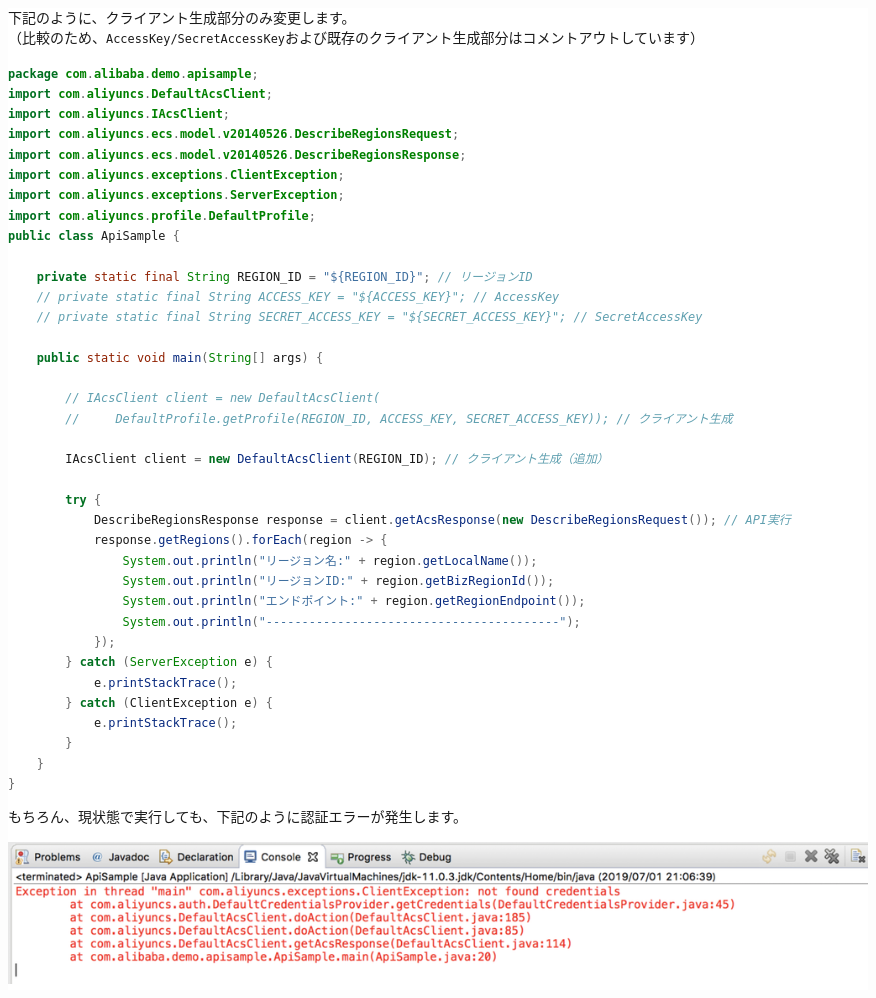 下記のように、クライアント生成部分のみ変更します。  
（比較のため、`AccessKey/SecretAccessKey`および既存のクライアント生成部分はコメントアウトしています）

```java
package com.alibaba.demo.apisample;
import com.aliyuncs.DefaultAcsClient;
import com.aliyuncs.IAcsClient;
import com.aliyuncs.ecs.model.v20140526.DescribeRegionsRequest;
import com.aliyuncs.ecs.model.v20140526.DescribeRegionsResponse;
import com.aliyuncs.exceptions.ClientException;
import com.aliyuncs.exceptions.ServerException;
import com.aliyuncs.profile.DefaultProfile;
public class ApiSample {

    private static final String REGION_ID = "${REGION_ID}"; // リージョンID
    // private static final String ACCESS_KEY = "${ACCESS_KEY}"; // AccessKey
    // private static final String SECRET_ACCESS_KEY = "${SECRET_ACCESS_KEY}"; // SecretAccessKey

    public static void main(String[] args) {

        // IAcsClient client = new DefaultAcsClient(
        //     DefaultProfile.getProfile(REGION_ID, ACCESS_KEY, SECRET_ACCESS_KEY)); // クライアント生成

        IAcsClient client = new DefaultAcsClient(REGION_ID); // クライアント生成（追加）

        try {
            DescribeRegionsResponse response = client.getAcsResponse(new DescribeRegionsRequest()); // API実行
            response.getRegions().forEach(region -> {
                System.out.println("リージョン名:" + region.getLocalName());
                System.out.println("リージョンID:" + region.getBizRegionId());
                System.out.println("エンドポイント:" + region.getRegionEndpoint());
                System.out.println("-----------------------------------------");
            });
        } catch (ServerException e) {
            e.printStackTrace();
        } catch (ClientException e) {
            e.printStackTrace();
        }
    }
}
```

もちろん、現状態で実行しても、下記のように認証エラーが発生します。

![認証エラー](https://raw.githubusercontent.com/sbopsv/cloud-tech/master/content/developer-tools/developer-tools_images_17680117127211900000/20190701221815.png "認証エラー")      
